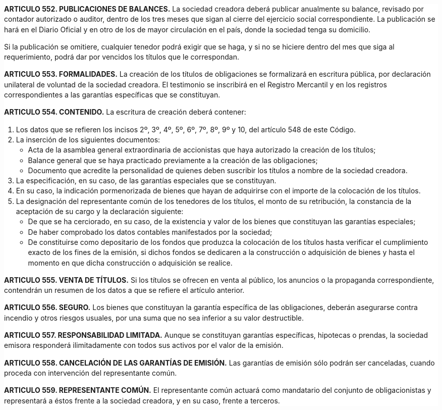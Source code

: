 __ARTICULO 552. PUBLICACIONES DE BALANCES.__ La sociedad creadora deberá publicar
anualmente su balance, revisado por contador autorizado o auditor, dentro de los tres meses
que sigan al cierre del ejercicio social correspondiente. La publicación se hará en el Diario
Oficial y en otro de los de mayor circulación en el país, donde la sociedad tenga su domicilio.

Si la publicación se omitiere, cualquier tenedor podrá exigir que se haga, y si no se hiciere
dentro del mes que siga al requerimiento, podrá dar por vencidos los títulos que le
correspondan.

__ARTICULO 553. FORMALIDADES.__ La creación de los títulos de obligaciones se formalizará en
escritura pública, por declaración unilateral de voluntad de la sociedad creadora. El testimonio
se inscribirá en el Registro Mercantil y en los registros correspondientes a las garantías
específicas que se constituyan.

__ARTICULO 554. CONTENIDO.__ La escritura de creación deberá contener:

1. Los datos que se refieren los incisos 2º, 3º, 4º, 5º, 6º, 7º, 8º, 9º y 10, del artículo 548
de este Código.
2. La inserción de los siguientes documentos:
    - Acta de la asamblea general extraordinaria de accionistas que haya autorizado la creación de
los títulos;
    - Balance general que se haya practicado previamente a la creación de las obligaciones;
    - Documento que acredite la personalidad de quienes deben suscribir los títulos a nombre de la
sociedad creadora.
3. La especificación, en su caso, de las garantías especiales que se constituyan.
4. En su caso, la indicación pormenorizada de bienes que hayan de adquirirse con el importe
de la colocación de los títulos.
5. La designación del representante común de los tenedores de los títulos, el monto de su
retribución, la constancia de la aceptación de su cargo y la declaración siguiente:
    - De que se ha cerciorado, en su caso, de la existencia y valor de los bienes que constituyan las
garantías especiales;
    - De haber comprobado los datos contables manifestados por la sociedad;
    - De constituirse como depositario de los fondos que produzca la colocación de los títulos hasta
verificar el cumplimiento exacto de los fines de la emisión, si dichos fondos se dedicaren a la
construcción o adquisición de bienes y hasta el momento en que dicha construcción o
adquisición se realice.

__ARTICULO 555. VENTA DE TÍTULOS.__ Si los títulos se ofrecen en venta al público, los anuncios
o la propaganda correspondiente, contendrán un resumen de los datos a que se refiere el
artículo anterior.

__ARTICULO 556. SEGURO.__ Los bienes que constituyan la garantía específica de las
obligaciones, deberán asegurarse contra incendio y otros riesgos usuales, por una suma que no
sea inferior a su valor destructible.

__ARTICULO 557. RESPONSABILIDAD LIMITADA.__ Aunque se constituyan garantías específicas,
hipotecas o prendas, la sociedad emisora responderá ilimitadamente con todos sus activos por
el valor de la emisión.

__ARTICULO 558. CANCELACIÓN DE LAS GARANTÍAS DE EMISIÓN.__ Las garantías de emisión
sólo podrán ser canceladas, cuando proceda con intervención del representante común.

__ARTICULO 559. REPRESENTANTE COMÚN.__ El representante común actuará como
mandatario del conjunto de obligacionistas y representará a éstos frente a la sociedad creadora,
y en su caso, frente a terceros.
